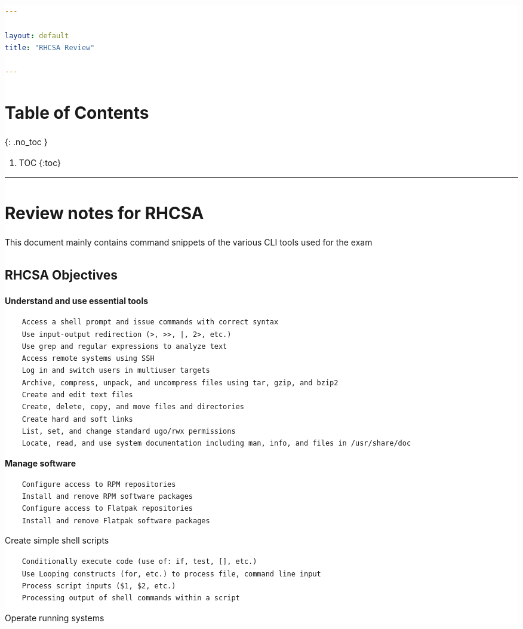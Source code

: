 ```yaml
---

layout: default
title: "RHCSA Review"

---
```


# Table of Contents 
{: .no_toc }

1. TOC 
{:toc}

---

# Review notes for RHCSA 

This document mainly contains command snippets of the various CLI tools used for the exam 

## RHCSA Objectives 

**Understand and use essential tools**

        Access a shell prompt and issue commands with correct syntax
        Use input-output redirection (>, >>, |, 2>, etc.)
        Use grep and regular expressions to analyze text
        Access remote systems using SSH
        Log in and switch users in multiuser targets
        Archive, compress, unpack, and uncompress files using tar, gzip, and bzip2
        Create and edit text files
        Create, delete, copy, and move files and directories
        Create hard and soft links
        List, set, and change standard ugo/rwx permissions
        Locate, read, and use system documentation including man, info, and files in /usr/share/doc

**Manage software**

        Configure access to RPM repositories
        Install and remove RPM software packages
        Configure access to Flatpak repositories
        Install and remove Flatpak software packages

Create simple shell scripts

        Conditionally execute code (use of: if, test, [], etc.)
        Use Looping constructs (for, etc.) to process file, command line input
        Process script inputs ($1, $2, etc.)
        Processing output of shell commands within a script

Operate running systems
